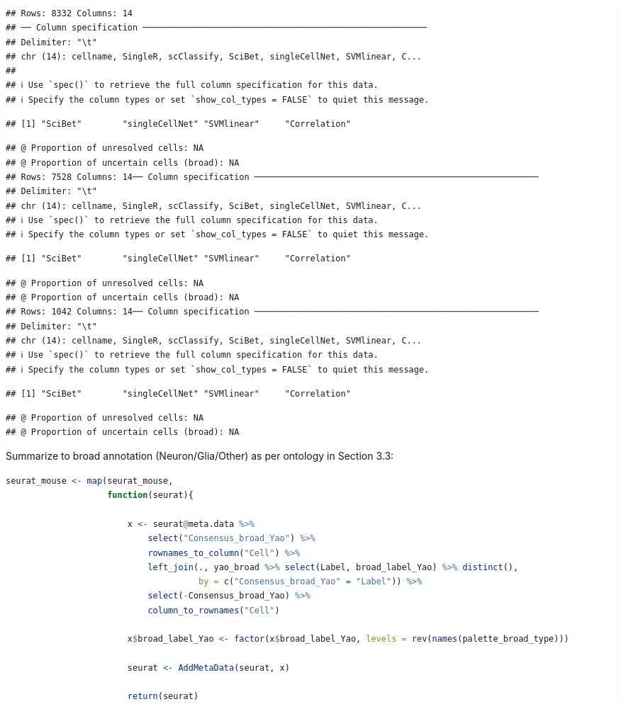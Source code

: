 ```
## Rows: 8332 Columns: 14
## ── Column specification ────────────────────────────────────────────────────────
## Delimiter: "\t"
## chr (14): cellname, SingleR, scClassify, SciBet, singleCellNet, SVMlinear, C...
## 
## ℹ Use `spec()` to retrieve the full column specification for this data.
## ℹ Specify the column types or set `show_col_types = FALSE` to quiet this message.
```

```
## [1] "SciBet"        "singleCellNet" "SVMlinear"     "Correlation"
```

```
## @ Proportion of unresolved cells: NA
## @ Proportion of uncertain cells (broad): NA
## Rows: 7528 Columns: 14── Column specification ────────────────────────────────────────────────────────
## Delimiter: "\t"
## chr (14): cellname, SingleR, scClassify, SciBet, singleCellNet, SVMlinear, C...
## ℹ Use `spec()` to retrieve the full column specification for this data.
## ℹ Specify the column types or set `show_col_types = FALSE` to quiet this message.
```

```
## [1] "SciBet"        "singleCellNet" "SVMlinear"     "Correlation"
```

```
## @ Proportion of unresolved cells: NA
## @ Proportion of uncertain cells (broad): NA
## Rows: 1042 Columns: 14── Column specification ────────────────────────────────────────────────────────
## Delimiter: "\t"
## chr (14): cellname, SingleR, scClassify, SciBet, singleCellNet, SVMlinear, C...
## ℹ Use `spec()` to retrieve the full column specification for this data.
## ℹ Specify the column types or set `show_col_types = FALSE` to quiet this message.
```

```
## [1] "SciBet"        "singleCellNet" "SVMlinear"     "Correlation"
```

```
## @ Proportion of unresolved cells: NA
## @ Proportion of uncertain cells (broad): NA
```

Summarize to broad annotation (Neuron/Glia/Other) as per ontology in Section 3.3:


```r
seurat_mouse <- map(seurat_mouse,
                    function(seurat){
                        
                        x <- seurat@meta.data %>% 
                            select("Consensus_broad_Yao") %>% 
                            rownames_to_column("Cell") %>% 
                            left_join(., yao_broad %>% select(Label, broad_label_Yao) %>% distinct(),
                                      by = c("Consensus_broad_Yao" = "Label")) %>% 
                            select(-Consensus_broad_Yao) %>% 
                            column_to_rownames("Cell")
                        
                        x$broad_label_Yao <- factor(x$broad_label_Yao, levels = rev(names(palette_broad_type)))
                        
                        seurat <- AddMetaData(seurat, x)

                        return(seurat)    
```